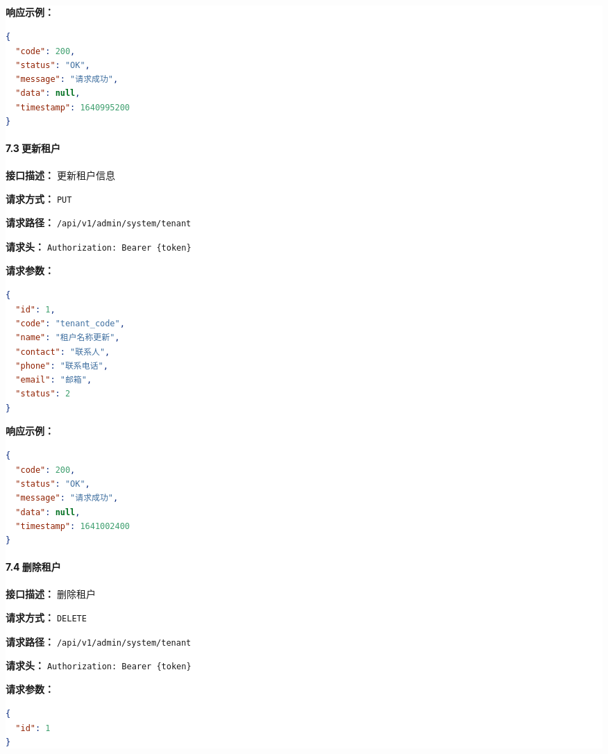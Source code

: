 **响应示例：**
```json
{
  "code": 200,
  "status": "OK",
  "message": "请求成功",
  "data": null,
  "timestamp": 1640995200
}
```

#### 7.3 更新租户

**接口描述：** 更新租户信息

**请求方式：** `PUT`

**请求路径：** `/api/v1/admin/system/tenant`

**请求头：** `Authorization: Bearer {token}`

**请求参数：**
```json
{
  "id": 1,
  "code": "tenant_code",
  "name": "租户名称更新",
  "contact": "联系人",
  "phone": "联系电话",
  "email": "邮箱",
  "status": 2
}
```

**响应示例：**
```json
{
  "code": 200,
  "status": "OK",
  "message": "请求成功",
  "data": null,
  "timestamp": 1641002400
}
```

#### 7.4 删除租户

**接口描述：** 删除租户

**请求方式：** `DELETE`

**请求路径：** `/api/v1/admin/system/tenant`

**请求头：** `Authorization: Bearer {token}`

**请求参数：**
```json
{
  "id": 1
}
```

